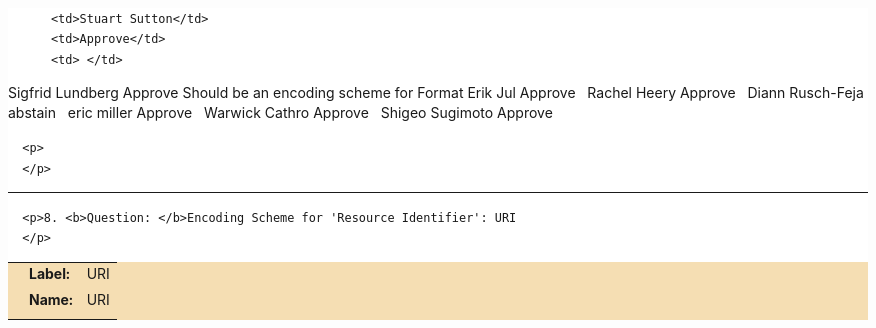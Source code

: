           <td>Stuart Sutton</td>
          <td>Approve</td>
          <td> </td>
</tr>
        <tr valign="top">
          <td>Sigfrid Lundberg</td>
          <td>Approve</td>
          <td>Should be an encoding scheme for Format</td>
</tr>
        <tr valign="top">
          <td>Erik Jul</td>
          <td>Approve</td>
          <td> </td>
</tr>
        <tr valign="top">
          <td>Rachel Heery</td>
          <td>Approve</td>
          <td> </td>
</tr>
        <tr valign="top">
          <td>Diann Rusch-Feja</td>
          <td>abstain</td>
          <td> </td>
</tr>
        <tr valign="top">
          <td>eric miller</td>
          <td>Approve</td>
          <td> </td>
</tr>
        <tr valign="top">
          <td>Warwick Cathro</td>
          <td>Approve</td>
          <td> </td>
</tr>
        <tr valign="top">
          <td>Shigeo Sugimoto</td>
          <td>Approve</td>
          <td> </td>
</tr>
</tbody>
</table>

      <p>
      </p>
<hr>

      <p>8. <b>Question: </b>Encoding Scheme for 'Resource Identifier': URI 
      </p>
<p>
      </p>
<table cellspacing="0" cellpadding="2" width="100%" bgcolor="wheat" border="0">
        <tbody>
        <tr valign="top">
          <td></td>
          <td><b>Label:</b></td>
          <td>URI</td>
</tr>
        <tr valign="top">
          <td></td>
          <td><b>Name: </b></td>
          <td>URI</td>
</tr>
        <tr valign="top">
          <td></td>